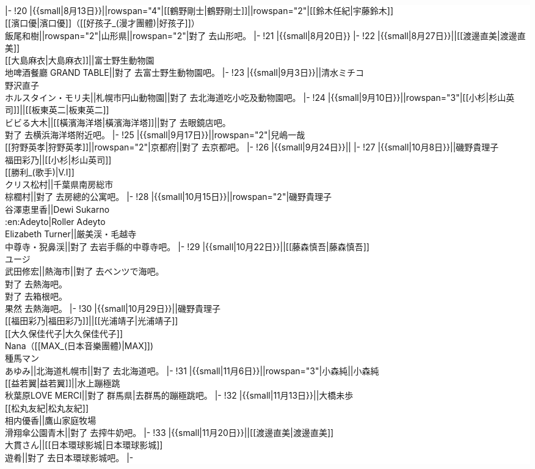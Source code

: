 |-
!20
|{{small|8月13日}}||rowspan="4"|[[鶴野剛士|鶴野剛士]]||rowspan="2"|[[鈴木任紀|宇藤鈴木]]<br />[[濱口優|濱口優]]（[[好孩子_(漫才團體)|好孩子]]）<br />飯尾和樹<ref name="friend"/>||rowspan="2"|山形県||rowspan="2"|對了 去山形吧。
|-
!21
|{{small|8月20日}}
|-
!22
|{{small|8月27日}}||[[渡邊直美|渡邊直美]]<br />[[大島麻衣|大島麻衣]]||富士野生動物園<br />地啤酒餐廳 GRAND TABLE||對了 去富士野生動物園吧。
|-
!23
|{{small|9月3日}}||清水ミチコ<br />野沢直子<br />ホルスタイン・モリ夫<ref name="friend"/>||札幌市円山動物園||對了 去北海道吃小吃及動物園吧。
|-
!24
|{{small|9月10日}}||rowspan="3"|[[小杉|杉山英司]]||[[板東英二|板東英二]]<br />ビビる大木||[[橫濱海洋塔|橫濱海洋塔]]||對了 去眼鏡店吧。<br />對了 去横浜海洋塔附近吧。
|-
!25
|{{small|9月17日}}||rowspan="2"|兒嶋一哉<br />[[狩野英孝|狩野英孝]]||rowspan="2"|京都府||對了 去京都吧。
|-
!26
|{{small|9月24日}}||
|-
!27
|{{small|10月8日}}||磯野貴理子<br />福田彩乃||[[小杉|杉山英司]]<ref name="dokkiri"/><br />[[勝利_(歌手)|V.I]]<br />クリス松村<ref name="secret"/><ref name="dropout"/>||千葉県南房総市<br>棕櫚村||對了 去房總的公寓吧。
|-
!28
|{{small|10月15日}}||rowspan="2"|磯野貴理子<br />谷澤恵里香||Dewi Sukarno<br />:en:Adeyto|Roller Adeyto<ref name="friend"/><br />Elizabeth Turner<ref name="friend"/>||厳美渓・毛越寺<br />中尊寺・猊鼻渓||對了 去岩手縣的中尊寺吧。
|-
!29
|{{small|10月22日}}||[[藤森慎吾|藤森慎吾]]<br />ユージ<br />武田修宏||熱海市||對了 去ベンツで海吧。<br />對了 去熱海吧。<br />對了 去箱根吧。<br />果然 去熱海吧。
|-
!30
|{{small|10月29日}}||磯野貴理子<br />[[福田彩乃|福田彩乃]]||[[光浦靖子|光浦靖子]]<br />[[大久保佳代子|大久保佳代子]]<br />Nana（[[MAX_(日本音樂團體)|MAX]])<ref name="friend"/><br />種馬マン<ref name="friend"/><br />あゆみ<ref name="friend"/>||北海道札幌市||對了 去北海道吧。
|-
!31
|{{small|11月6日}}||rowspan="3"|小森純||小森純<br >[[益若翼|益若翼]]||水上蹦極跳<br />秋葉原LOVE MERCI||對了 群馬県|去群馬的蹦極跳吧。
|-
!32
|{{small|11月13日}}||大橋未歩<br />[[松丸友紀|松丸友紀]]<ref name="dropout"/><br>相内優香||鷹山家庭牧場<br />滑翔傘公園青木||對了 去搾牛奶吧。
|-
!33
|{{small|11月20日}}||[[渡邊直美|渡邊直美]]<br />大貫さん<ref name="friend" />||[[日本環球影城|日本環球影城]]<br />遊肴||對了 去日本環球影城吧。
|-